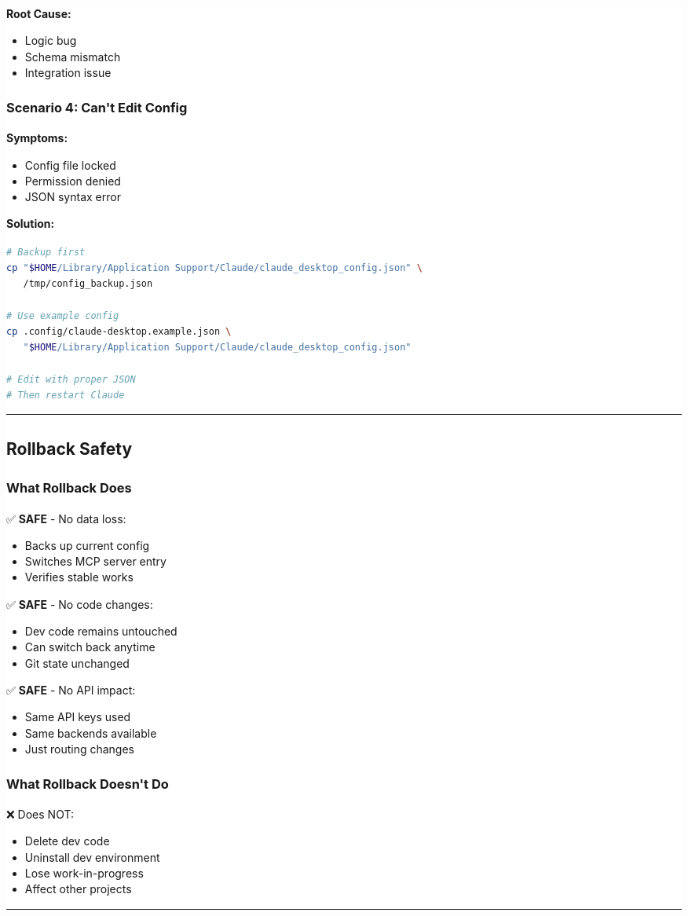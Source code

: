 **Root Cause:**
- Logic bug
- Schema mismatch
- Integration issue

### Scenario 4: Can't Edit Config

**Symptoms:**
- Config file locked
- Permission denied
- JSON syntax error

**Solution:**
```bash
# Backup first
cp "$HOME/Library/Application Support/Claude/claude_desktop_config.json" \
   /tmp/config_backup.json

# Use example config
cp .config/claude-desktop.example.json \
   "$HOME/Library/Application Support/Claude/claude_desktop_config.json"

# Edit with proper JSON
# Then restart Claude
```

---

## Rollback Safety

### What Rollback Does

✅ **SAFE** - No data loss:
- Backs up current config
- Switches MCP server entry
- Verifies stable works

✅ **SAFE** - No code changes:
- Dev code remains untouched
- Can switch back anytime
- Git state unchanged

✅ **SAFE** - No API impact:
- Same API keys used
- Same backends available
- Just routing changes

### What Rollback Doesn't Do

❌ Does NOT:
- Delete dev code
- Uninstall dev environment
- Lose work-in-progress
- Affect other projects

---